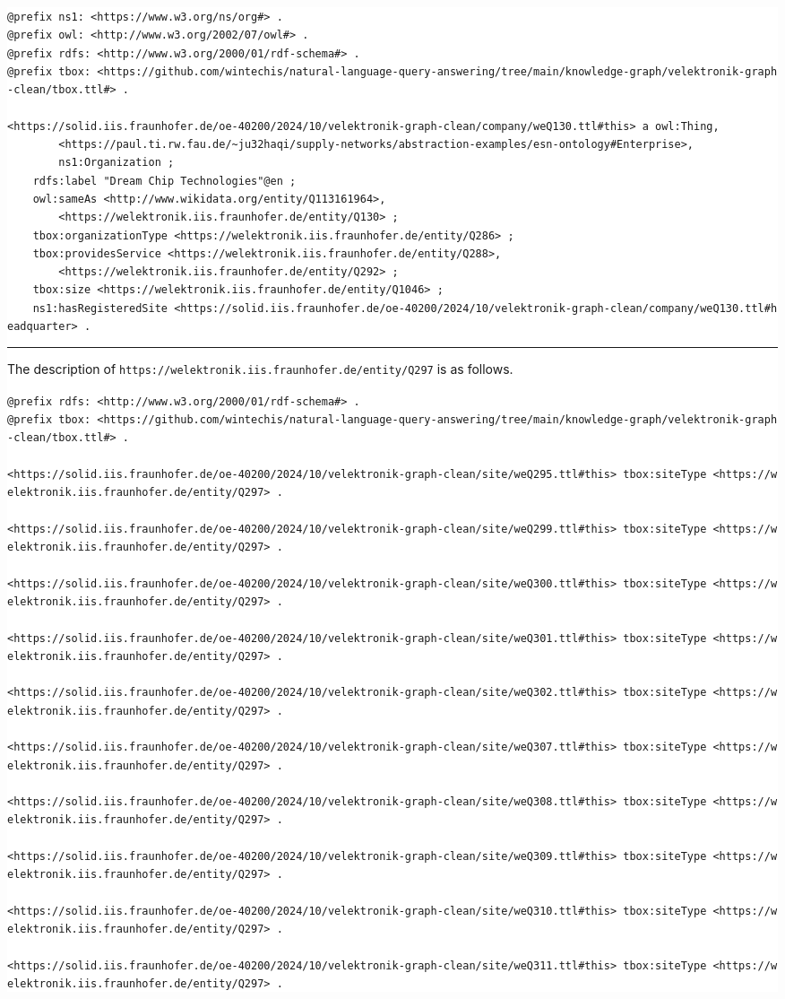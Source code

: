     @prefix ns1: <https://www.w3.org/ns/org#> .
    @prefix owl: <http://www.w3.org/2002/07/owl#> .
    @prefix rdfs: <http://www.w3.org/2000/01/rdf-schema#> .
    @prefix tbox: <https://github.com/wintechis/natural-language-query-answering/tree/main/knowledge-graph/velektronik-graph-clean/tbox.ttl#> .
    
    <https://solid.iis.fraunhofer.de/oe-40200/2024/10/velektronik-graph-clean/company/weQ130.ttl#this> a owl:Thing,
            <https://paul.ti.rw.fau.de/~ju32haqi/supply-networks/abstraction-examples/esn-ontology#Enterprise>,
            ns1:Organization ;
        rdfs:label "Dream Chip Technologies"@en ;
        owl:sameAs <http://www.wikidata.org/entity/Q113161964>,
            <https://welektronik.iis.fraunhofer.de/entity/Q130> ;
        tbox:organizationType <https://welektronik.iis.fraunhofer.de/entity/Q286> ;
        tbox:providesService <https://welektronik.iis.fraunhofer.de/entity/Q288>,
            <https://welektronik.iis.fraunhofer.de/entity/Q292> ;
        tbox:size <https://welektronik.iis.fraunhofer.de/entity/Q1046> ;
        ns1:hasRegisteredSite <https://solid.iis.fraunhofer.de/oe-40200/2024/10/velektronik-graph-clean/company/weQ130.ttl#headquarter> .

***

The description of `https://welektronik.iis.fraunhofer.de/entity/Q297` is as follows.

    @prefix rdfs: <http://www.w3.org/2000/01/rdf-schema#> .
    @prefix tbox: <https://github.com/wintechis/natural-language-query-answering/tree/main/knowledge-graph/velektronik-graph-clean/tbox.ttl#> .
    
    <https://solid.iis.fraunhofer.de/oe-40200/2024/10/velektronik-graph-clean/site/weQ295.ttl#this> tbox:siteType <https://welektronik.iis.fraunhofer.de/entity/Q297> .
    
    <https://solid.iis.fraunhofer.de/oe-40200/2024/10/velektronik-graph-clean/site/weQ299.ttl#this> tbox:siteType <https://welektronik.iis.fraunhofer.de/entity/Q297> .
    
    <https://solid.iis.fraunhofer.de/oe-40200/2024/10/velektronik-graph-clean/site/weQ300.ttl#this> tbox:siteType <https://welektronik.iis.fraunhofer.de/entity/Q297> .
    
    <https://solid.iis.fraunhofer.de/oe-40200/2024/10/velektronik-graph-clean/site/weQ301.ttl#this> tbox:siteType <https://welektronik.iis.fraunhofer.de/entity/Q297> .
    
    <https://solid.iis.fraunhofer.de/oe-40200/2024/10/velektronik-graph-clean/site/weQ302.ttl#this> tbox:siteType <https://welektronik.iis.fraunhofer.de/entity/Q297> .
    
    <https://solid.iis.fraunhofer.de/oe-40200/2024/10/velektronik-graph-clean/site/weQ307.ttl#this> tbox:siteType <https://welektronik.iis.fraunhofer.de/entity/Q297> .
    
    <https://solid.iis.fraunhofer.de/oe-40200/2024/10/velektronik-graph-clean/site/weQ308.ttl#this> tbox:siteType <https://welektronik.iis.fraunhofer.de/entity/Q297> .
    
    <https://solid.iis.fraunhofer.de/oe-40200/2024/10/velektronik-graph-clean/site/weQ309.ttl#this> tbox:siteType <https://welektronik.iis.fraunhofer.de/entity/Q297> .
    
    <https://solid.iis.fraunhofer.de/oe-40200/2024/10/velektronik-graph-clean/site/weQ310.ttl#this> tbox:siteType <https://welektronik.iis.fraunhofer.de/entity/Q297> .
    
    <https://solid.iis.fraunhofer.de/oe-40200/2024/10/velektronik-graph-clean/site/weQ311.ttl#this> tbox:siteType <https://welektronik.iis.fraunhofer.de/entity/Q297> .
    